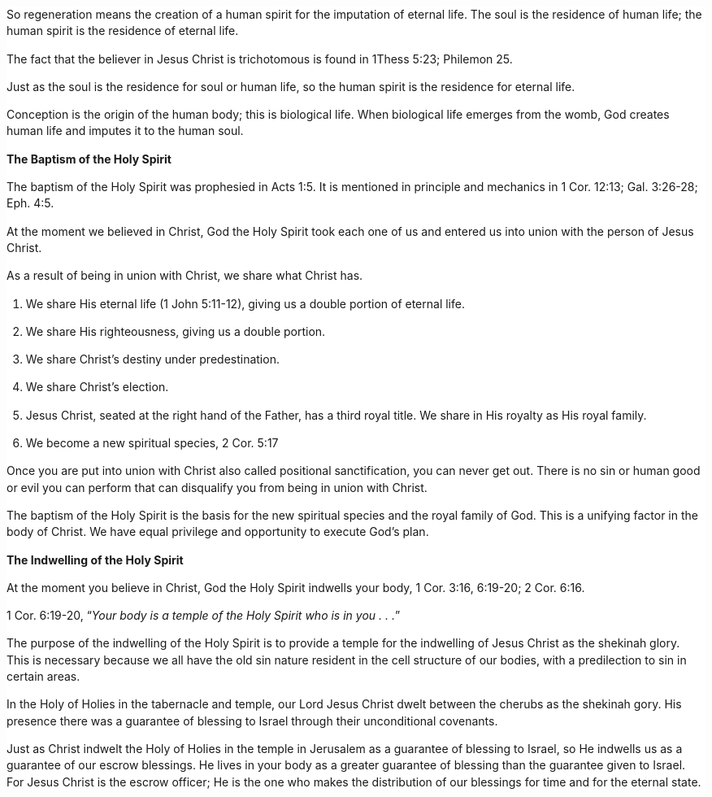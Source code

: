 So regeneration means the creation of a human spirit for the imputation of eternal life. The soul is the residence of human life; the human spirit is the residence of eternal life.

The fact that the believer in Jesus Christ is trichotomous is found in 1Thess 5:23; Philemon 25.

Just as the soul is the residence for soul or human life, so the human spirit is the residence for eternal life.

Conception is the origin of the human body; this is biological life. When biological life emerges from the womb, God creates human life and imputes it to the human soul.

**The Baptism of the Holy Spirit**

The baptism of the Holy Spirit was prophesied in Acts 1:5. It is mentioned in principle and mechanics in 1 Cor. 12:13; Gal. 3:26-28; Eph. 4:5.

At the moment we believed in Christ, God the Holy Spirit took each one of us and entered us into union with the person of Jesus Christ.

As a result of being in union with Christ, we share what Christ has.

1.  We share His eternal life (1 John 5:11-12), giving us a double portion of eternal life.

2.  We share His righteousness, giving us a double portion.

2.  We share Christ’s destiny under predestination.

2.  We share Christ’s election.

2.  Jesus Christ, seated at the right hand of the Father, has a third royal title. We share in His royalty as His royal family.

2.  We become a new spiritual species, 2 Cor. 5:17

Once you are put into union with Christ also called positional sanctification, you can never get out. There is no sin or human good or evil you can perform that can disqualify you from being in union with Christ.

The baptism of the Holy Spirit is the basis for the new spiritual species and the royal family of God. This is a unifying factor in the body of Christ. We have equal privilege and opportunity to execute God’s plan.

**The Indwelling of the Holy Spirit**

At the moment you believe in Christ, God the Holy Spirit indwells your body, 1 Cor. 3:16, 6:19-20; 2 Cor. 6:16.

1 Cor. 6:19-20, “_Your body is a temple of the Holy Spirit who is in you . . ._”

The purpose of the indwelling of the Holy Spirit is to provide a temple for the indwelling of Jesus Christ as the shekinah glory. This is necessary because we all have the old sin nature resident in the cell structure of our bodies, with a predilection to sin in certain areas.

In the Holy of Holies in the tabernacle and temple, our Lord Jesus Christ dwelt between the cherubs as the shekinah gory. His presence there was a guarantee of blessing to Israel through their unconditional covenants.

Just as Christ indwelt the Holy of Holies in the temple in Jerusalem as a guarantee of blessing to Israel, so He indwells us as a guarantee of our escrow blessings. He lives in your body as a greater guarantee of blessing than the guarantee given to Israel. For Jesus Christ is the escrow officer; He is the one who makes the distribution of our blessings for time and for the eternal state.

